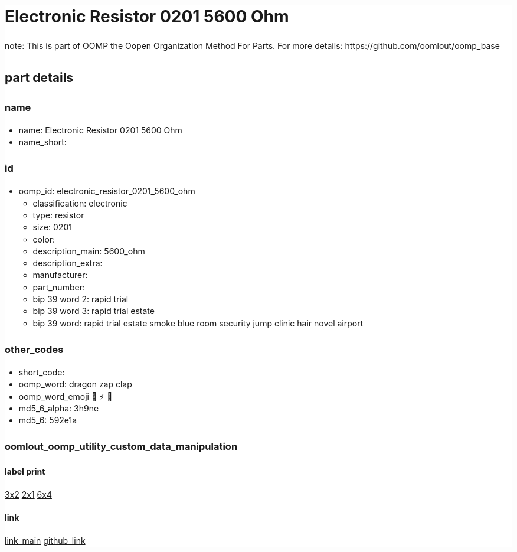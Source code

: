 # Electronic Resistor 0201 5600 Ohm  

note: This is part of OOMP the Oopen Organization Method For Parts. For more details: https://github.com/oomlout/oomp_base

##  part details





### name
* name: Electronic Resistor 0201 5600 Ohm
* name_short: 
### id
* oomp_id: electronic_resistor_0201_5600_ohm
  * classification: electronic
  * type: resistor
  * size: 0201
  * color: 
  * description_main: 5600_ohm
  * description_extra: 
  * manufacturer: 
  * part_number: 
  * bip 39 word 2: rapid trial
  * bip 39 word 3: rapid trial estate
  * bip 39 word: rapid trial estate smoke blue room security jump clinic hair novel airport

### other_codes
* short_code: 
* oomp_word: dragon zap clap
* oomp_word_emoji :dragon: :zap: :clap:
* md5_6_alpha: 3h9ne
* md5_6: 592e1a






### oomlout_oomp_utility_custom_data_manipulation
#### label print
[3x2](http://192.168.1.245:1112/?label=oomp%203h9ne)
[2x1](http://192.168.1.242:1112/?label=oomp%203h9ne)
[6x4](http://192.168.1.55:1112/?label=oomp%203h9ne)    

#### link

[link_main](https://github.com/oomlout/oomlout_oomp_current_version_messy/tree/main/parts/electronic_resistor_0201_5600_ohm) [github_link](https://github.com/oomlout/oomlout_oomp_part_src/tree/main/parts/electronic_resistor_0201_5600_ohm)                             
